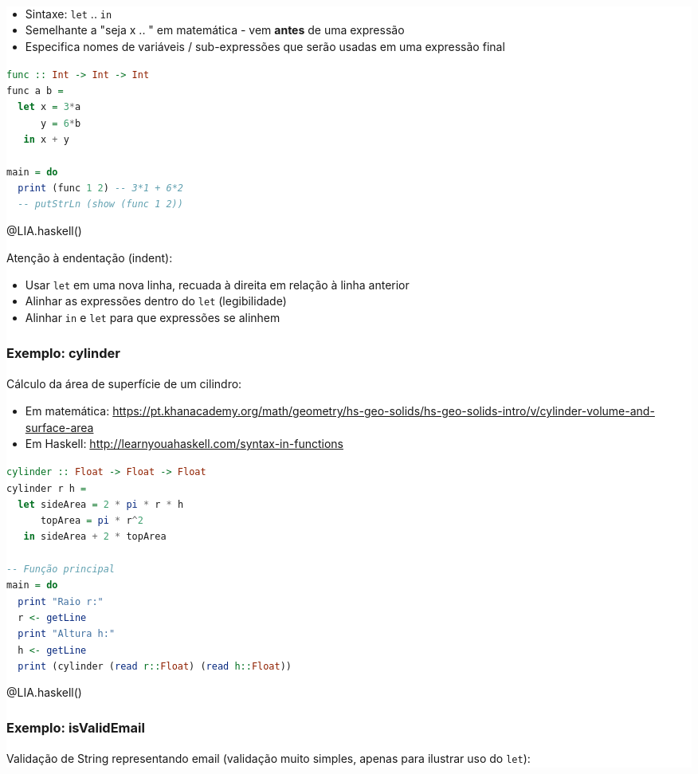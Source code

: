 - Sintaxe: `let` .. `in`
- Semelhante a "seja x .. " em matemática - vem **antes** de uma expressão
- Especifica nomes de variáveis / sub-expressões que serão usadas em uma expressão final

``` haskell
func :: Int -> Int -> Int
func a b =
  let x = 3*a
      y = 6*b
   in x + y

main = do
  print (func 1 2) -- 3*1 + 6*2
  -- putStrLn (show (func 1 2))
```
@LIA.haskell()

Atenção à endentação (indent):

- Usar `let` em uma nova linha, recuada à direita em relação à linha anterior
- Alinhar as expressões dentro do `let` (legibilidade)
- Alinhar `in` e `let` para que expressões se alinhem

### Exemplo: cylinder


Cálculo da área de superfície de um cilindro: 

- Em matemática: https://pt.khanacademy.org/math/geometry/hs-geo-solids/hs-geo-solids-intro/v/cylinder-volume-and-surface-area
- Em Haskell: http://learnyouahaskell.com/syntax-in-functions


``` haskell
cylinder :: Float -> Float -> Float  
cylinder r h =
  let sideArea = 2 * pi * r * h  
      topArea = pi * r^2  
   in sideArea + 2 * topArea

-- Função principal
main = do
  print "Raio r:"
  r <- getLine
  print "Altura h:"
  h <- getLine  
  print (cylinder (read r::Float) (read h::Float))
```
@LIA.haskell()


### Exemplo: isValidEmail

Validação de String representando email (validação muito simples, apenas para ilustrar uso do `let`):
